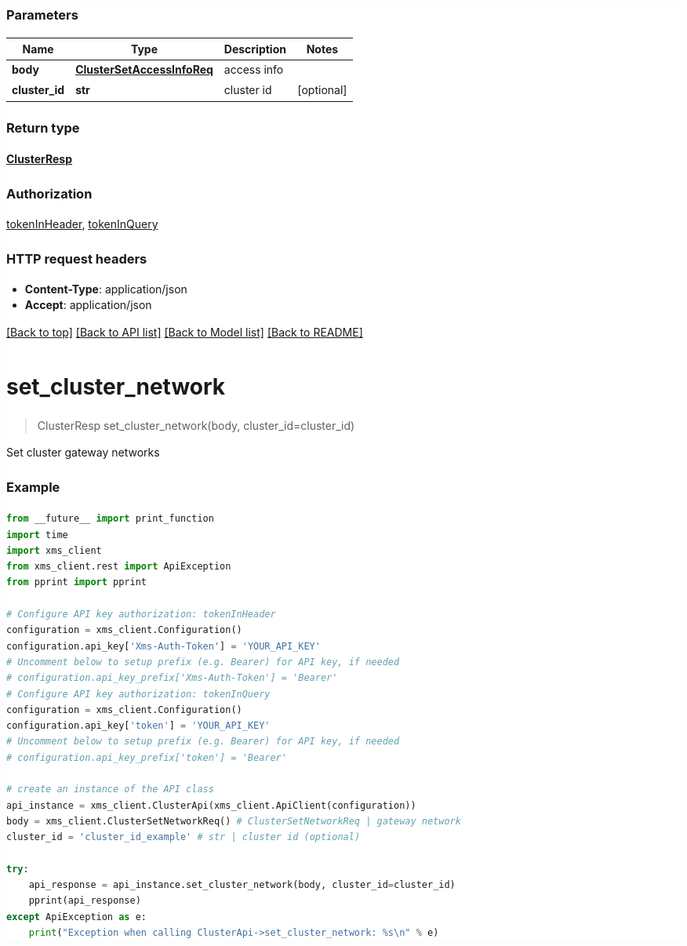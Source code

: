 ### Parameters

Name | Type | Description  | Notes
------------- | ------------- | ------------- | -------------
 **body** | [**ClusterSetAccessInfoReq**](ClusterSetAccessInfoReq.md)| access info | 
 **cluster_id** | **str**| cluster id | [optional] 

### Return type

[**ClusterResp**](ClusterResp.md)

### Authorization

[tokenInHeader](../README.md#tokenInHeader), [tokenInQuery](../README.md#tokenInQuery)

### HTTP request headers

 - **Content-Type**: application/json
 - **Accept**: application/json

[[Back to top]](#) [[Back to API list]](../README.md#documentation-for-api-endpoints) [[Back to Model list]](../README.md#documentation-for-models) [[Back to README]](../README.md)

# **set_cluster_network**
> ClusterResp set_cluster_network(body, cluster_id=cluster_id)



Set cluster gateway networks

### Example
```python
from __future__ import print_function
import time
import xms_client
from xms_client.rest import ApiException
from pprint import pprint

# Configure API key authorization: tokenInHeader
configuration = xms_client.Configuration()
configuration.api_key['Xms-Auth-Token'] = 'YOUR_API_KEY'
# Uncomment below to setup prefix (e.g. Bearer) for API key, if needed
# configuration.api_key_prefix['Xms-Auth-Token'] = 'Bearer'
# Configure API key authorization: tokenInQuery
configuration = xms_client.Configuration()
configuration.api_key['token'] = 'YOUR_API_KEY'
# Uncomment below to setup prefix (e.g. Bearer) for API key, if needed
# configuration.api_key_prefix['token'] = 'Bearer'

# create an instance of the API class
api_instance = xms_client.ClusterApi(xms_client.ApiClient(configuration))
body = xms_client.ClusterSetNetworkReq() # ClusterSetNetworkReq | gateway network
cluster_id = 'cluster_id_example' # str | cluster id (optional)

try:
    api_response = api_instance.set_cluster_network(body, cluster_id=cluster_id)
    pprint(api_response)
except ApiException as e:
    print("Exception when calling ClusterApi->set_cluster_network: %s\n" % e)
```
